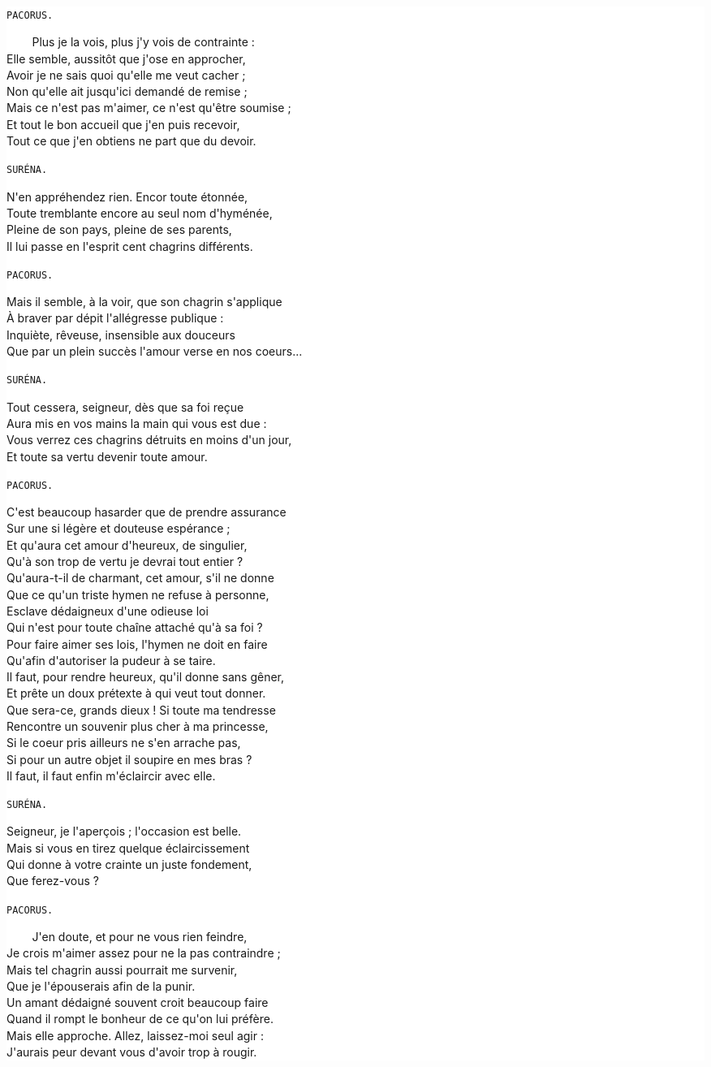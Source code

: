     PACORUS.
        Plus je la vois, plus j'y vois de contrainte :  
Elle semble, aussitôt que j'ose en approcher,  
Avoir je ne sais quoi qu'elle me veut cacher ;  
Non qu'elle ait jusqu'ici demandé de remise ;  
Mais ce n'est pas m'aimer, ce n'est qu'être soumise ;  
Et tout le bon accueil que j'en puis recevoir,  
Tout ce que j'en obtiens ne part que du devoir.  

    SURÉNA.
N'en appréhendez rien. Encor toute étonnée,  
Toute tremblante encore au seul nom d'hyménée,  
Pleine de son pays, pleine de ses parents,  
Il lui passe en l'esprit cent chagrins différents.  

    PACORUS.
Mais il semble, à la voir, que son chagrin s'applique  
À braver par dépit l'allégresse publique :  
Inquiète, rêveuse, insensible aux douceurs  
Que par un plein succès l'amour verse en nos coeurs...  

    SURÉNA.
Tout cessera, seigneur, dès que sa foi reçue  
Aura mis en vos mains la main qui vous est due :  
Vous verrez ces chagrins détruits en moins d'un jour,  
Et toute sa vertu devenir toute amour.  

    PACORUS.
C'est beaucoup hasarder que de prendre assurance  
Sur une si légère et douteuse espérance ;  
Et qu'aura cet amour d'heureux, de singulier,  
Qu'à son trop de vertu je devrai tout entier ?  
Qu'aura-t-il de charmant, cet amour, s'il ne donne  
Que ce qu'un triste hymen ne refuse à personne,  
Esclave dédaigneux d'une odieuse loi  
Qui n'est pour toute chaîne attaché qu'à sa foi ?  
Pour faire aimer ses lois, l'hymen ne doit en faire  
Qu'afin d'autoriser la pudeur à se taire.  
Il faut, pour rendre heureux, qu'il donne sans gêner,  
Et prête un doux prétexte à qui veut tout donner.  
Que sera-ce, grands dieux ! Si toute ma tendresse  
Rencontre un souvenir plus cher à ma princesse,  
Si le coeur pris ailleurs ne s'en arrache pas,  
Si pour un autre objet il soupire en mes bras ?  
Il faut, il faut enfin m'éclaircir avec elle.  

    SURÉNA.
Seigneur, je l'aperçois ; l'occasion est belle.  
Mais si vous en tirez quelque éclaircissement  
Qui donne à votre crainte un juste fondement,  
Que ferez-vous ?  

    PACORUS.
        J'en doute, et pour ne vous rien feindre,  
Je crois m'aimer assez pour ne la pas contraindre ;  
Mais tel chagrin aussi pourrait me survenir,  
Que je l'épouserais afin de la punir.  
Un amant dédaigné souvent croit beaucoup faire  
Quand il rompt le bonheur de ce qu'on lui préfère.  
Mais elle approche. Allez, laissez-moi seul agir :  
J'aurais peur devant vous d'avoir trop à rougir.  
